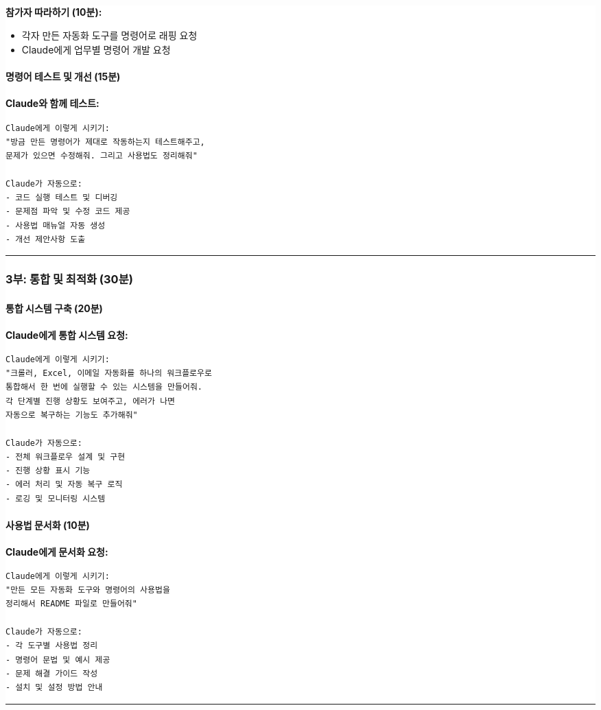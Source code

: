 **참가자 따라하기 (10분):**
- 각자 만든 자동화 도구를 명령어로 래핑 요청
- Claude에게 업무별 명령어 개발 요청

#### 명령어 테스트 및 개선 (15분)
**Claude와 함께 테스트:**
```
Claude에게 이렇게 시키기:
"방금 만든 명령어가 제대로 작동하는지 테스트해주고,
문제가 있으면 수정해줘. 그리고 사용법도 정리해줘"

Claude가 자동으로:
- 코드 실행 테스트 및 디버깅
- 문제점 파악 및 수정 코드 제공
- 사용법 매뉴얼 자동 생성
- 개선 제안사항 도출
```

---

### 3부: 통합 및 최적화 (30분)

#### 통합 시스템 구축 (20분)
**Claude에게 통합 시스템 요청:**
```
Claude에게 이렇게 시키기:
"크롤러, Excel, 이메일 자동화를 하나의 워크플로우로
통합해서 한 번에 실행할 수 있는 시스템을 만들어줘.
각 단계별 진행 상황도 보여주고, 에러가 나면 
자동으로 복구하는 기능도 추가해줘"

Claude가 자동으로:
- 전체 워크플로우 설계 및 구현
- 진행 상황 표시 기능
- 에러 처리 및 자동 복구 로직
- 로깅 및 모니터링 시스템
```

#### 사용법 문서화 (10분)
**Claude에게 문서화 요청:**
```
Claude에게 이렇게 시키기:
"만든 모든 자동화 도구와 명령어의 사용법을
정리해서 README 파일로 만들어줘"

Claude가 자동으로:
- 각 도구별 사용법 정리
- 명령어 문법 및 예시 제공
- 문제 해결 가이드 작성
- 설치 및 설정 방법 안내
```

---
